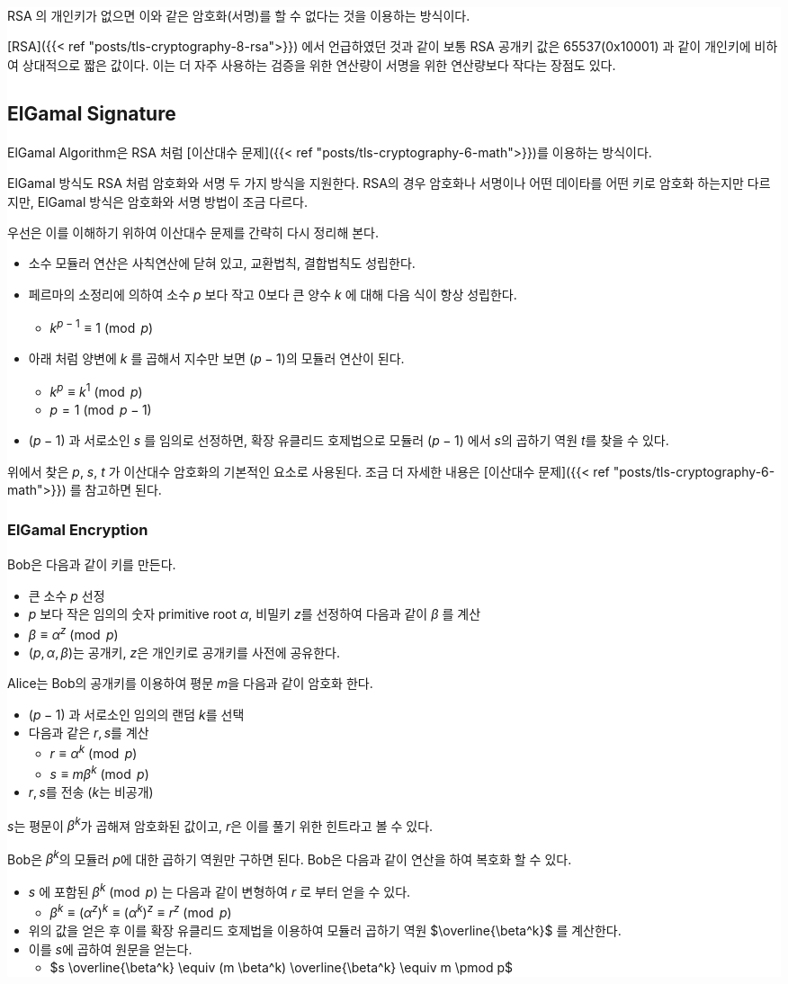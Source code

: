 RSA 의 개인키가 없으면 이와 같은 암호화(서명)를 할 수 없다는 것을 이용하는 방식이다.

[RSA]({{< ref "posts/tls-cryptography-8-rsa">}}) 에서 언급하였던 것과 같이 보통 RSA 공개키 값은 65537(0x10001) 과 같이 개인키에 비하여 상대적으로 짧은 값이다.
이는 더 자주 사용하는 검증을 위한 연산량이 서명을 위한 연산량보다 작다는 장점도 있다.

## ElGamal Signature

ElGamal Algorithm은 RSA 처럼 [이산대수 문제]({{< ref "posts/tls-cryptography-6-math">}})를 이용하는 방식이다.

ElGamal 방식도 RSA 처럼 암호화와 서명 두 가지 방식을 지원한다.
RSA의 경우 암호화나 서명이나 어떤 데이타를 어떤 키로 암호화 하는지만 다르지만, ElGamal 방식은 암호화와 서명 방법이 조금 다르다.

우선은 이를 이해하기 위하여 이산대수 문제를 간략히 다시 정리해 본다.

- 소수 모듈러 연산은 사칙연산에 닫혀 있고, 교환법칙, 결합법칙도 성립한다.
- 페르마의 소정리에 의하여 소수 $p$ 보다 작고 0보다 큰 양수 $k$ 에 대해 다음 식이 항상 성립한다.
  - $k^{p-1} \equiv 1 \pmod p$
- 아래 처럼 양변에 $k$ 를 곱해서 지수만 보면 $(p-1)$의 모듈러 연산이 된다.

  - $k^p \equiv k^1 \pmod p$
  - $p = 1 \pmod {p-1}$

- $(p-1)$ 과 서로소인 $s$ 를 임의로 선정하면, 확장 유클리드 호제법으로 모듈러 $(p-1)$ 에서 $s$의 곱하기 역원 $t$를 찾을 수 있다.

위에서 찾은 $p$, $s$, $t$ 가 이산대수 암호화의 기본적인 요소로 사용된다.
조금 더 자세한 내용은 [이산대수 문제]({{< ref "posts/tls-cryptography-6-math">}}) 를 참고하면 된다.

### ElGamal Encryption

Bob은 다음과 같이 키를 만든다.

- 큰 소수 $p$ 선정
- $p$ 보다 작은 임의의 숫자 primitive root $\alpha$, 비밀키 $z$를 선정하여 다음과 같이 $\beta$ 를 계산
- $\beta \equiv \alpha^z \pmod p$
- $(p, \alpha, \beta)$는 공개키, $z$은 개인키로 공개키를 사전에 공유한다.

Alice는 Bob의 공개키를 이용하여 평문 $m$을 다음과 같이 암호화 한다.

- $(p-1)$ 과 서로소인 임의의 랜덤 $k$를 선택
- 다음과 같은 $r, s$를 계산
  - $r \equiv \alpha^k \pmod p$
  - $s \equiv m \beta^k \pmod p$
- $r, s$를 전송 ($k$는 비공개)

$s$는 평문이 $\beta^k$가 곱해져 암호화된 값이고, $r$은 이를 풀기 위한 힌트라고 볼 수 있다.

Bob은 $\beta^k$의 모듈러 $p$에 대한 곱하기 역원만 구하면 된다.
Bob은 다음과 같이 연산을 하여 복호화 할 수 있다.

- $s$ 에 포함된
  $\beta^k \pmod p$ 는 다음과 같이 변형하여 $r$ 로 부터 얻을 수 있다.
  - $\beta^k \equiv (\alpha^z)^k \equiv (\alpha^k)^z \equiv r^z \pmod p$
- 위의 값을 얻은 후 이를 확장 유클리드 호제법을 이용하여 모듈러 곱하기 역원 $\overline{\beta^k}$ 를 계산한다.
- 이를 $s$에 곱하여 원문을 얻는다.
  - $s \overline{\beta^k} \equiv (m \beta^k) \overline{\beta^k} \equiv m \pmod p$
